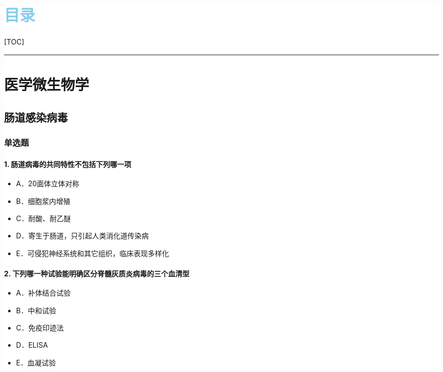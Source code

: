 
<h1 style="font-size:2.2em;color:skyblue;text-align:left">目录</h1>

[TOC]

---






























# 医学微生物学

## 肠道感染病毒

### 单选题

#### 1. 肠道病毒的共同特性不包括下列哪一项

* A．20面体立体对称

* B．细胞浆内增殖

* C．耐酸、耐乙醚

* D．寄生于肠道，只引起人类消化道传染病

* E．可侵犯神经系统和其它组织，临床表现多样化







#### 2. 下列哪一种试验能明确区分脊髓灰质炎病毒的三个血清型

* A．补体结合试验

* B．中和试验

* C．免疫印迹法

* D．ELISA

* E．血凝试验
